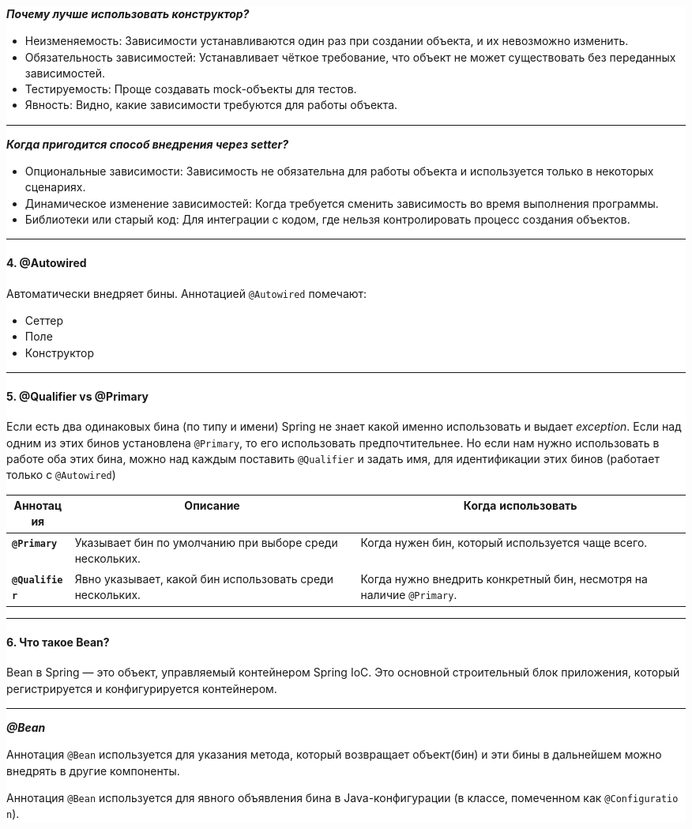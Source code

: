 ***Почему лучше использовать конструктор?***

- Неизменяемость: Зависимости устанавливаются один раз при создании объекта, и их невозможно изменить.
- Обязательность зависимостей: Устанавливает чёткое требование, что объект не может существовать без переданных зависимостей.
- Тестируемость: Проще создавать mock-объекты для тестов.
- Явность: Видно, какие зависимости требуются для работы объекта.

---
***Когда пригодится способ внедрения через setter?***

- Опциональные зависимости: Зависимость не обязательна для работы объекта и используется только в некоторых сценариях.
- Динамическое изменение зависимостей: Когда требуется сменить зависимость во время выполнения программы.
- Библиотеки или старый код: Для интеграции с кодом, где нельзя контролировать процесс создания объектов.

---
#### 4. @Autowired
Автоматически внедряет бины. Аннотацией `@Autowired` помечают:
- Сеттер
- Поле
- Конструктор

---
#### 5. @Qualifier vs @Primary
Если есть два одинаковых бина (по типу и имени) Spring не знает какой именно использовать и выдает *exception*. Если над одним из этих бинов установлена `@Primary`, то его использовать предпочтительнее. Но если нам нужно использовать в работе оба этих бина, можно над каждым поставить `@Qualifier` и задать имя, для идентификации этих бинов (работает только с `@Autowired`)

|**Аннотация**|**Описание**|**Когда использовать**|
|---|---|---|
|**`@Primary`**|Указывает бин по умолчанию при выборе среди нескольких.|Когда нужен бин, который используется чаще всего.|
|**`@Qualifier`**|Явно указывает, какой бин использовать среди нескольких.|Когда нужно внедрить конкретный бин, несмотря на наличие `@Primary`.|

---
#### 6. Что такое Bean?
Bean в Spring — это объект, управляемый контейнером Spring IoC. Это основной строительный блок приложения, который регистрируется и конфигурируется контейнером.

---
***@Bean***

Аннотация `@Bean` используется для указания метода, который возвращает объект(бин) и эти бины в дальнейшем можно внедрять в другие компоненты.

Аннотация `@Bean` используется для явного объявления бина в Java-конфигурации (в классе, помеченном как `@Configuration`).
